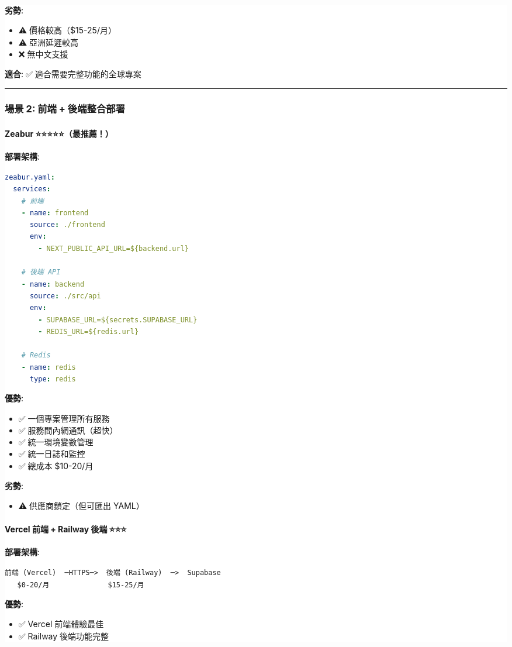 **劣勢**:
- ⚠️ 價格較高（$15-25/月）
- ⚠️ 亞洲延遲較高
- ❌ 無中文支援

**適合**: ✅ 適合需要完整功能的全球專案

---

### 場景 2: 前端 + 後端整合部署

#### Zeabur ⭐⭐⭐⭐⭐（最推薦！）

**部署架構**:
```yaml
zeabur.yaml:
  services:
    # 前端
    - name: frontend
      source: ./frontend
      env:
        - NEXT_PUBLIC_API_URL=${backend.url}
    
    # 後端 API
    - name: backend
      source: ./src/api
      env:
        - SUPABASE_URL=${secrets.SUPABASE_URL}
        - REDIS_URL=${redis.url}
    
    # Redis
    - name: redis
      type: redis
```

**優勢**:
- ✅ 一個專案管理所有服務
- ✅ 服務間內網通訊（超快）
- ✅ 統一環境變數管理
- ✅ 統一日誌和監控
- ✅ 總成本 $10-20/月

**劣勢**:
- ⚠️ 供應商鎖定（但可匯出 YAML）

#### Vercel 前端 + Railway 後端 ⭐⭐⭐

**部署架構**:
```
前端 (Vercel)  ─HTTPS─>  後端 (Railway)  ─>  Supabase
   $0-20/月              $15-25/月
```

**優勢**:
- ✅ Vercel 前端體驗最佳
- ✅ Railway 後端功能完整
